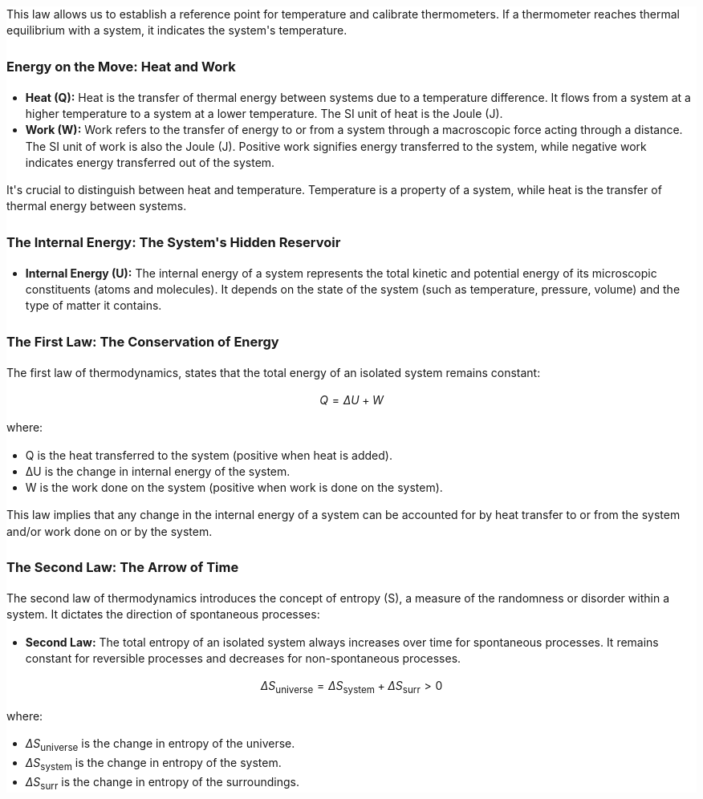 This law allows us to establish a reference point for temperature and calibrate thermometers. If a thermometer reaches thermal equilibrium with a system, it indicates the system's temperature.

### Energy on the Move: Heat and Work

* **Heat (Q):**  Heat is the transfer of thermal energy between systems due to a temperature difference. It flows from a system at a higher temperature to a system at a lower temperature. The SI unit of heat is the Joule (J).
* **Work (W):**  Work refers to the transfer of energy to or from a system through a macroscopic force acting through a distance. The SI unit of work is also the Joule (J). Positive work signifies energy transferred to the system, while negative work indicates energy transferred out of the system.

It's crucial to distinguish between heat and temperature. Temperature is a property of a system, while heat is the transfer of thermal energy between systems.

### The Internal Energy: The System's Hidden Reservoir

* **Internal Energy (U):**  The internal energy of a system represents the total kinetic and potential energy of its microscopic constituents (atoms and molecules). It depends on the state of the system (such as temperature, pressure, volume) and the type of matter it contains.

### The First Law: The Conservation of Energy

The first law of thermodynamics, states that the total energy of an isolated system remains constant:

$$
Q = \Delta U + W
$$

where:

- Q is the heat transferred to the system (positive when heat is added).
- ΔU is the change in internal energy of the system.
- W is the work done on the system (positive when work is done on the system).

This law implies that any change in the internal energy of a system can be accounted for by heat transfer to or from the system and/or work done on or by the system.

### The Second Law: The Arrow of Time

The second law of thermodynamics introduces the concept of entropy (S), a measure of the randomness or disorder within a system. It dictates the direction of spontaneous processes:

* **Second Law:**  The total entropy of an isolated system always increases over time for spontaneous processes. It remains constant for reversible processes and decreases for non-spontaneous processes.

$$
ΔS_{\text{universe}} = ΔS_{\text{system}} + ΔS_{\text{surr}} > 0
$$

where:

- $ΔS_{\text{universe}}$ is the change in entropy of the universe.
- $ΔS_{\text{system}}$ is the change in entropy of the system.
- $ΔS_{\text{surr}}$ is the change in entropy of the surroundings.
